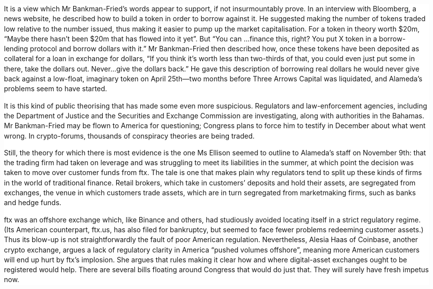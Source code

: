 
It is a view which Mr Bankman-Fried’s words appear to support, if not insurmountably prove. In an interview with Bloomberg, a news website, he described how to build a token in order to borrow against it. He suggested making the number of tokens traded low relative to the number issued, thus making it easier to pump up the market capitalisation. For a token in theory worth $20m, “Maybe there hasn’t been $20m that has flowed into it yet”. But “You can ...finance this, right? You put X token in a borrow-lending protocol and borrow dollars with it.” Mr Bankman-Fried then described how, once these tokens have been deposited as collateral for a loan in exchange for dollars, “If you think it’s worth less than two-thirds of that, you could even just put some in there, take the dollars out. Never...give the dollars back.” He gave this description of borrowing real dollars he would never give back against a low-float, imaginary token on April 25th—two months before Three Arrows Capital was liquidated, and Alameda’s problems seem to have started.

It is this kind of public theorising that has made some even more suspicious. Regulators and law-enforcement agencies, including the Department of Justice and the Securities and Exchange Commission are investigating, along with authorities in the Bahamas. Mr Bankman-Fried may be flown to America for questioning; Congress plans to force him to testify in December about what went wrong. In crypto-forums, thousands of conspiracy theories are being traded. 

Still, the theory for which there is most evidence is the one Ms Ellison seemed to outline to Alameda’s staff on November 9th: that the trading firm had taken on leverage and was struggling to meet its liabilities in the summer, at which point the decision was taken to move over customer funds from ftx. The tale is one that makes plain why regulators tend to split up these kinds of firms in the world of traditional finance. Retail brokers, which take in customers’ deposits and hold their assets, are segregated from exchanges, the venue in which customers trade assets, which are in turn segregated from marketmaking firms, such as banks and hedge funds. 

ftx was an offshore exchange which, like Binance and others, had studiously avoided locating itself in a strict regulatory regime. (Its American counterpart, ftx.us, has also filed for bankruptcy, but seemed to face fewer problems redeeming customer assets.) Thus its blow-up is not straightforwardly the fault of poor American regulation. Nevertheless, Alesia Haas of Coinbase, another crypto exchange, argues a lack of regulatory clarity in America “pushed volumes offshore”, meaning more American customers will end up hurt by ftx’s implosion. She argues that rules making it clear how and where digital-asset exchanges ought to be registered would help. There are several bills floating around Congress that would do just that. They will surely have fresh impetus now.
